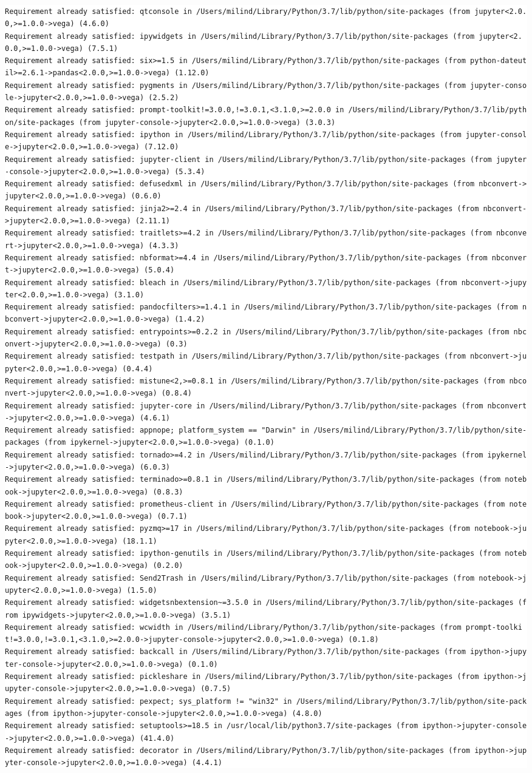     Requirement already satisfied: qtconsole in /Users/milind/Library/Python/3.7/lib/python/site-packages (from jupyter<2.0.0,>=1.0.0->vega) (4.6.0)
    Requirement already satisfied: ipywidgets in /Users/milind/Library/Python/3.7/lib/python/site-packages (from jupyter<2.0.0,>=1.0.0->vega) (7.5.1)
    Requirement already satisfied: six>=1.5 in /Users/milind/Library/Python/3.7/lib/python/site-packages (from python-dateutil>=2.6.1->pandas<2.0.0,>=1.0.0->vega) (1.12.0)
    Requirement already satisfied: pygments in /Users/milind/Library/Python/3.7/lib/python/site-packages (from jupyter-console->jupyter<2.0.0,>=1.0.0->vega) (2.5.2)
    Requirement already satisfied: prompt-toolkit!=3.0.0,!=3.0.1,<3.1.0,>=2.0.0 in /Users/milind/Library/Python/3.7/lib/python/site-packages (from jupyter-console->jupyter<2.0.0,>=1.0.0->vega) (3.0.3)
    Requirement already satisfied: ipython in /Users/milind/Library/Python/3.7/lib/python/site-packages (from jupyter-console->jupyter<2.0.0,>=1.0.0->vega) (7.12.0)
    Requirement already satisfied: jupyter-client in /Users/milind/Library/Python/3.7/lib/python/site-packages (from jupyter-console->jupyter<2.0.0,>=1.0.0->vega) (5.3.4)
    Requirement already satisfied: defusedxml in /Users/milind/Library/Python/3.7/lib/python/site-packages (from nbconvert->jupyter<2.0.0,>=1.0.0->vega) (0.6.0)
    Requirement already satisfied: jinja2>=2.4 in /Users/milind/Library/Python/3.7/lib/python/site-packages (from nbconvert->jupyter<2.0.0,>=1.0.0->vega) (2.11.1)
    Requirement already satisfied: traitlets>=4.2 in /Users/milind/Library/Python/3.7/lib/python/site-packages (from nbconvert->jupyter<2.0.0,>=1.0.0->vega) (4.3.3)
    Requirement already satisfied: nbformat>=4.4 in /Users/milind/Library/Python/3.7/lib/python/site-packages (from nbconvert->jupyter<2.0.0,>=1.0.0->vega) (5.0.4)
    Requirement already satisfied: bleach in /Users/milind/Library/Python/3.7/lib/python/site-packages (from nbconvert->jupyter<2.0.0,>=1.0.0->vega) (3.1.0)
    Requirement already satisfied: pandocfilters>=1.4.1 in /Users/milind/Library/Python/3.7/lib/python/site-packages (from nbconvert->jupyter<2.0.0,>=1.0.0->vega) (1.4.2)
    Requirement already satisfied: entrypoints>=0.2.2 in /Users/milind/Library/Python/3.7/lib/python/site-packages (from nbconvert->jupyter<2.0.0,>=1.0.0->vega) (0.3)
    Requirement already satisfied: testpath in /Users/milind/Library/Python/3.7/lib/python/site-packages (from nbconvert->jupyter<2.0.0,>=1.0.0->vega) (0.4.4)
    Requirement already satisfied: mistune<2,>=0.8.1 in /Users/milind/Library/Python/3.7/lib/python/site-packages (from nbconvert->jupyter<2.0.0,>=1.0.0->vega) (0.8.4)
    Requirement already satisfied: jupyter-core in /Users/milind/Library/Python/3.7/lib/python/site-packages (from nbconvert->jupyter<2.0.0,>=1.0.0->vega) (4.6.1)
    Requirement already satisfied: appnope; platform_system == "Darwin" in /Users/milind/Library/Python/3.7/lib/python/site-packages (from ipykernel->jupyter<2.0.0,>=1.0.0->vega) (0.1.0)
    Requirement already satisfied: tornado>=4.2 in /Users/milind/Library/Python/3.7/lib/python/site-packages (from ipykernel->jupyter<2.0.0,>=1.0.0->vega) (6.0.3)
    Requirement already satisfied: terminado>=0.8.1 in /Users/milind/Library/Python/3.7/lib/python/site-packages (from notebook->jupyter<2.0.0,>=1.0.0->vega) (0.8.3)
    Requirement already satisfied: prometheus-client in /Users/milind/Library/Python/3.7/lib/python/site-packages (from notebook->jupyter<2.0.0,>=1.0.0->vega) (0.7.1)
    Requirement already satisfied: pyzmq>=17 in /Users/milind/Library/Python/3.7/lib/python/site-packages (from notebook->jupyter<2.0.0,>=1.0.0->vega) (18.1.1)
    Requirement already satisfied: ipython-genutils in /Users/milind/Library/Python/3.7/lib/python/site-packages (from notebook->jupyter<2.0.0,>=1.0.0->vega) (0.2.0)
    Requirement already satisfied: Send2Trash in /Users/milind/Library/Python/3.7/lib/python/site-packages (from notebook->jupyter<2.0.0,>=1.0.0->vega) (1.5.0)
    Requirement already satisfied: widgetsnbextension~=3.5.0 in /Users/milind/Library/Python/3.7/lib/python/site-packages (from ipywidgets->jupyter<2.0.0,>=1.0.0->vega) (3.5.1)
    Requirement already satisfied: wcwidth in /Users/milind/Library/Python/3.7/lib/python/site-packages (from prompt-toolkit!=3.0.0,!=3.0.1,<3.1.0,>=2.0.0->jupyter-console->jupyter<2.0.0,>=1.0.0->vega) (0.1.8)
    Requirement already satisfied: backcall in /Users/milind/Library/Python/3.7/lib/python/site-packages (from ipython->jupyter-console->jupyter<2.0.0,>=1.0.0->vega) (0.1.0)
    Requirement already satisfied: pickleshare in /Users/milind/Library/Python/3.7/lib/python/site-packages (from ipython->jupyter-console->jupyter<2.0.0,>=1.0.0->vega) (0.7.5)
    Requirement already satisfied: pexpect; sys_platform != "win32" in /Users/milind/Library/Python/3.7/lib/python/site-packages (from ipython->jupyter-console->jupyter<2.0.0,>=1.0.0->vega) (4.8.0)
    Requirement already satisfied: setuptools>=18.5 in /usr/local/lib/python3.7/site-packages (from ipython->jupyter-console->jupyter<2.0.0,>=1.0.0->vega) (41.4.0)
    Requirement already satisfied: decorator in /Users/milind/Library/Python/3.7/lib/python/site-packages (from ipython->jupyter-console->jupyter<2.0.0,>=1.0.0->vega) (4.4.1)